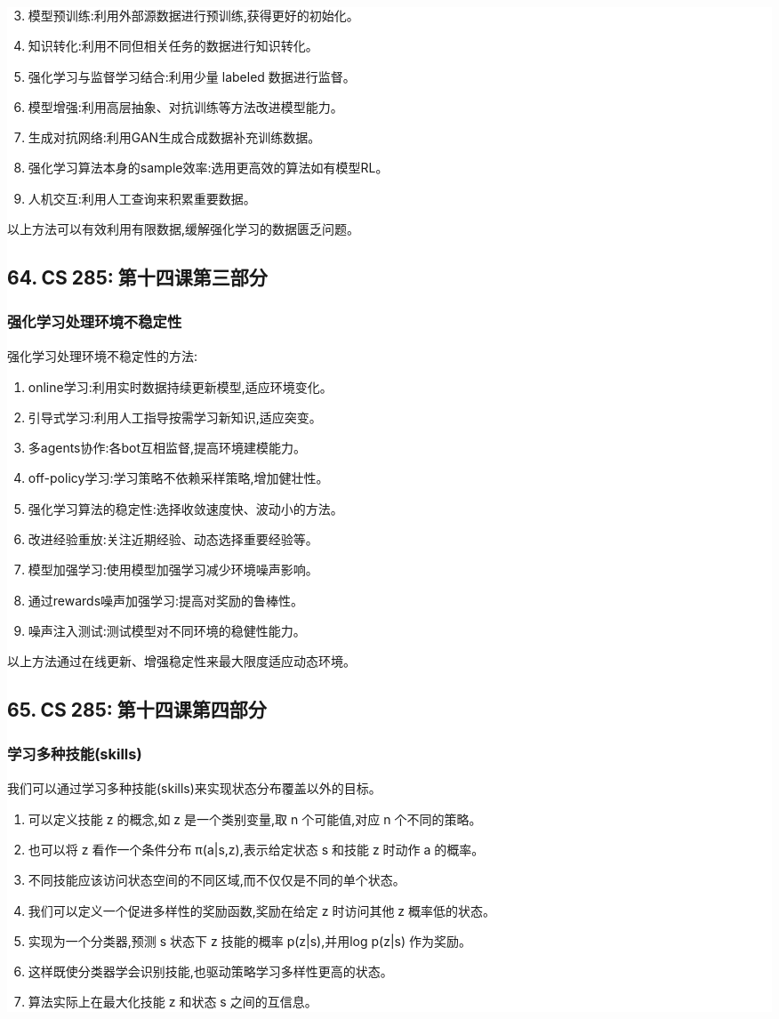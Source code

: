 3. 模型预训练:利用外部源数据进行预训练,获得更好的初始化。

4. 知识转化:利用不同但相关任务的数据进行知识转化。

5. 强化学习与监督学习结合:利用少量 labeled 数据进行监督。

6. 模型增强:利用高层抽象、对抗训练等方法改进模型能力。

7. 生成对抗网络:利用GAN生成合成数据补充训练数据。

8. 强化学习算法本身的sample效率:选用更高效的算法如有模型RL。

9. 人机交互:利用人工查询来积累重要数据。

以上方法可以有效利用有限数据,缓解强化学习的数据匮乏问题。

## 64. CS 285: 第十四课第三部分

### 强化学习处理环境不稳定性

强化学习处理环境不稳定性的方法:

1. online学习:利用实时数据持续更新模型,适应环境变化。

2. 引导式学习:利用人工指导按需学习新知识,适应突变。

3. 多agents协作:各bot互相监督,提高环境建模能力。

4. off-policy学习:学习策略不依赖采样策略,增加健壮性。

5. 强化学习算法的稳定性:选择收敛速度快、波动小的方法。

6. 改进经验重放:关注近期经验、动态选择重要经验等。

7. 模型加强学习:使用模型加强学习减少环境噪声影响。

8. 通过rewards噪声加强学习:提高对奖励的鲁棒性。

9. 噪声注入测试:测试模型对不同环境的稳健性能力。

以上方法通过在线更新、增强稳定性来最大限度适应动态环境。

## 65. CS 285: 第十四课第四部分

### 学习多种技能(skills)

我们可以通过学习多种技能(skills)来实现状态分布覆盖以外的目标。

1. 可以定义技能 z 的概念,如 z 是一个类别变量,取 n 个可能值,对应 n 个不同的策略。

2. 也可以将 z 看作一个条件分布 π(a|s,z),表示给定状态 s 和技能 z 时动作 a 的概率。

3. 不同技能应该访问状态空间的不同区域,而不仅仅是不同的单个状态。

4. 我们可以定义一个促进多样性的奖励函数,奖励在给定 z 时访问其他 z 概率低的状态。

5. 实现为一个分类器,预测 s 状态下 z 技能的概率 p(z|s),并用log p(z|s) 作为奖励。

6. 这样既使分类器学会识别技能,也驱动策略学习多样性更高的状态。

7. 算法实际上在最大化技能 z 和状态 s 之间的互信息。
